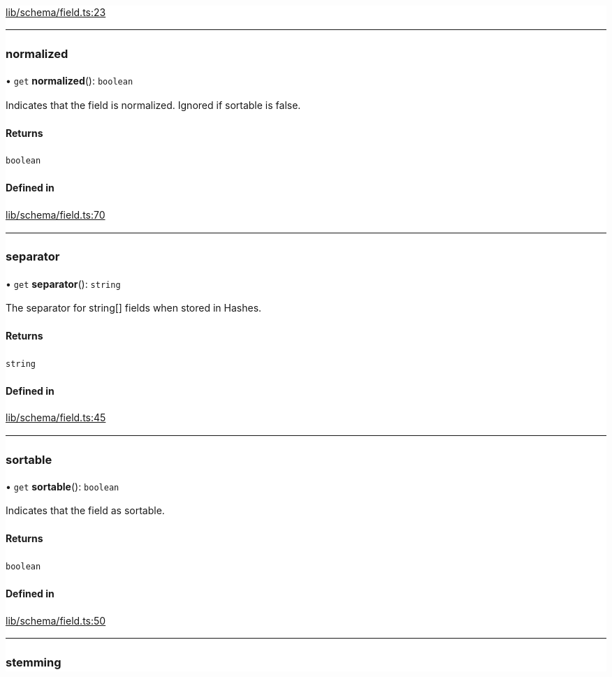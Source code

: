 [lib/schema/field.ts:23](https://github.com/redis/redis-om-node/blob/4f5798b/lib/schema/field.ts#L23)

___

### normalized

• `get` **normalized**(): `boolean`

Indicates that the field is normalized. Ignored if sortable is false.

#### Returns

`boolean`

#### Defined in

[lib/schema/field.ts:70](https://github.com/redis/redis-om-node/blob/4f5798b/lib/schema/field.ts#L70)

___

### separator

• `get` **separator**(): `string`

The separator for string[] fields when stored in Hashes.

#### Returns

`string`

#### Defined in

[lib/schema/field.ts:45](https://github.com/redis/redis-om-node/blob/4f5798b/lib/schema/field.ts#L45)

___

### sortable

• `get` **sortable**(): `boolean`

Indicates that the field as sortable.

#### Returns

`boolean`

#### Defined in

[lib/schema/field.ts:50](https://github.com/redis/redis-om-node/blob/4f5798b/lib/schema/field.ts#L50)

___

### stemming
